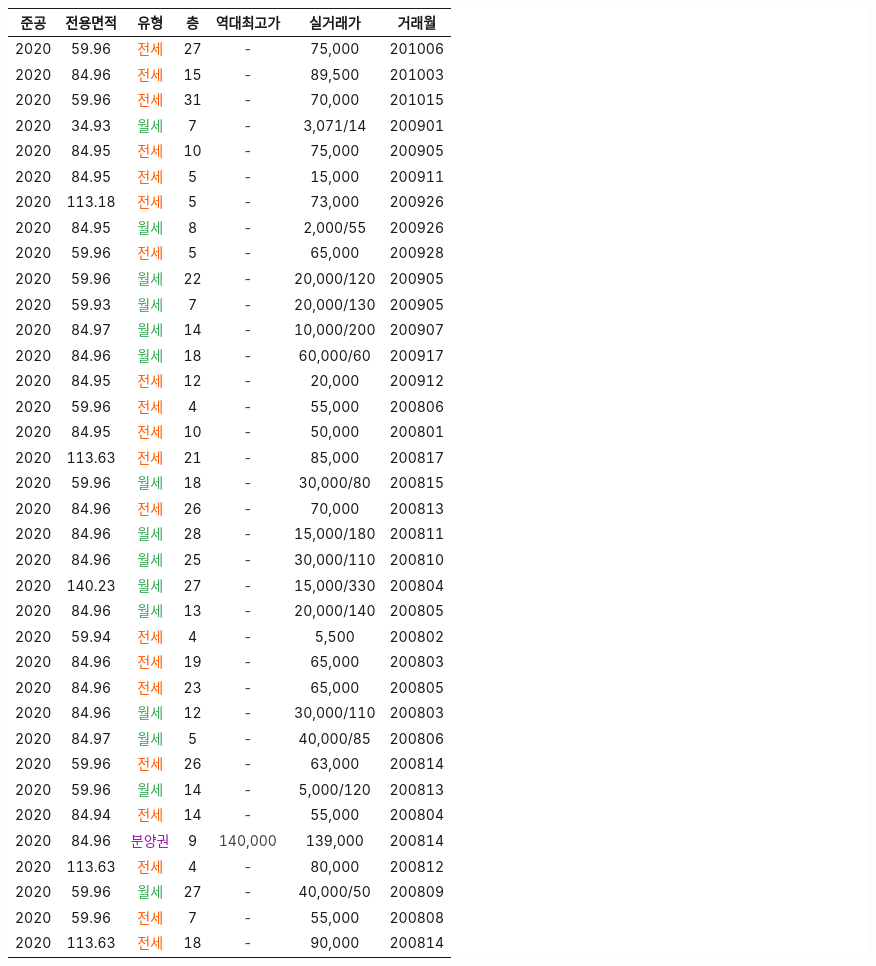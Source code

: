 |준공|전용면적|유형|층|역대최고가|실거래가|거래월|
|:---:|:---:|:---:|:---:|:---:|:---:|:---:|
|2020|59.96|<span style="color:#ff5a00">전세</span>|27|<span style="color:#444444">-</span>|75,000|201006|
|2020|84.96|<span style="color:#ff5a00">전세</span>|15|<span style="color:#444444">-</span>|89,500|201003|
|2020|59.96|<span style="color:#ff5a00">전세</span>|31|<span style="color:#444444">-</span>|70,000|201015|
|2020|34.93|<span style="color:#34a853">월세</span>|7|<span style="color:#444444">-</span>|3,071/14|200901|
|2020|84.95|<span style="color:#ff5a00">전세</span>|10|<span style="color:#444444">-</span>|75,000|200905|
|2020|84.95|<span style="color:#ff5a00">전세</span>|5|<span style="color:#444444">-</span>|15,000|200911|
|2020|113.18|<span style="color:#ff5a00">전세</span>|5|<span style="color:#444444">-</span>|73,000|200926|
|2020|84.95|<span style="color:#34a853">월세</span>|8|<span style="color:#444444">-</span>|2,000/55|200926|
|2020|59.96|<span style="color:#ff5a00">전세</span>|5|<span style="color:#444444">-</span>|65,000|200928|
|2020|59.96|<span style="color:#34a853">월세</span>|22|<span style="color:#444444">-</span>|20,000/120|200905|
|2020|59.93|<span style="color:#34a853">월세</span>|7|<span style="color:#444444">-</span>|20,000/130|200905|
|2020|84.97|<span style="color:#34a853">월세</span>|14|<span style="color:#444444">-</span>|10,000/200|200907|
|2020|84.96|<span style="color:#34a853">월세</span>|18|<span style="color:#444444">-</span>|60,000/60|200917|
|2020|84.95|<span style="color:#ff5a00">전세</span>|12|<span style="color:#444444">-</span>|20,000|200912|
|2020|59.96|<span style="color:#ff5a00">전세</span>|4|<span style="color:#444444">-</span>|55,000|200806|
|2020|84.95|<span style="color:#ff5a00">전세</span>|10|<span style="color:#444444">-</span>|50,000|200801|
|2020|113.63|<span style="color:#ff5a00">전세</span>|21|<span style="color:#444444">-</span>|85,000|200817|
|2020|59.96|<span style="color:#34a853">월세</span>|18|<span style="color:#444444">-</span>|30,000/80|200815|
|2020|84.96|<span style="color:#ff5a00">전세</span>|26|<span style="color:#444444">-</span>|70,000|200813|
|2020|84.96|<span style="color:#34a853">월세</span>|28|<span style="color:#444444">-</span>|15,000/180|200811|
|2020|84.96|<span style="color:#34a853">월세</span>|25|<span style="color:#444444">-</span>|30,000/110|200810|
|2020|140.23|<span style="color:#34a853">월세</span>|27|<span style="color:#444444">-</span>|15,000/330|200804|
|2020|84.96|<span style="color:#34a853">월세</span>|13|<span style="color:#444444">-</span>|20,000/140|200805|
|2020|59.94|<span style="color:#ff5a00">전세</span>|4|<span style="color:#444444">-</span>|5,500|200802|
|2020|84.96|<span style="color:#ff5a00">전세</span>|19|<span style="color:#444444">-</span>|65,000|200803|
|2020|84.96|<span style="color:#ff5a00">전세</span>|23|<span style="color:#444444">-</span>|65,000|200805|
|2020|84.96|<span style="color:#34a853">월세</span>|12|<span style="color:#444444">-</span>|30,000/110|200803|
|2020|84.97|<span style="color:#34a853">월세</span>|5|<span style="color:#444444">-</span>|40,000/85|200806|
|2020|59.96|<span style="color:#ff5a00">전세</span>|26|<span style="color:#444444">-</span>|63,000|200814|
|2020|59.96|<span style="color:#34a853">월세</span>|14|<span style="color:#444444">-</span>|5,000/120|200813|
|2020|84.94|<span style="color:#ff5a00">전세</span>|14|<span style="color:#444444">-</span>|55,000|200804|
|2020|84.96|<span style="color:#9C11A5">분양권</span>|9|<span style="color:#444444">140,000</span>|139,000|200814|
|2020|113.63|<span style="color:#ff5a00">전세</span>|4|<span style="color:#444444">-</span>|80,000|200812|
|2020|59.96|<span style="color:#34a853">월세</span>|27|<span style="color:#444444">-</span>|40,000/50|200809|
|2020|59.96|<span style="color:#ff5a00">전세</span>|7|<span style="color:#444444">-</span>|55,000|200808|
|2020|113.63|<span style="color:#ff5a00">전세</span>|18|<span style="color:#444444">-</span>|90,000|200814|